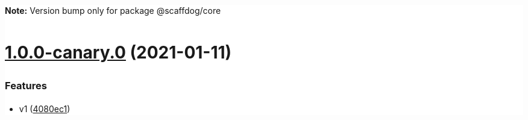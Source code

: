 **Note:** Version bump only for package @scaffdog/core

# [1.0.0-canary.0](https://github.com/scaffdog/scaffdog/compare/v0.3.0...v1.0.0-canary.0) (2021-01-11)

### Features

- v1 ([4080ec1](https://github.com/scaffdog/scaffdog/commit/4080ec14ef4397bd9061afca92eaf742926e58ac))
